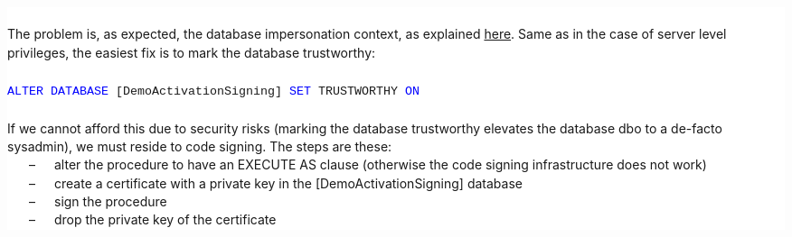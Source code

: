 <p class="MsoNormal" style="margin: 0in 0in 0pt">
  <o:p> </o:p>
</p>

<p class="MsoNormal" style="margin: 0in 0in 0pt">
  The problem is, as expected, the database impersonation context, as explained <a href="http://rusanu.com/2006/01/12/why-does-feature-not-work-under-activation/">here</a>. Same as in the case of server level privileges, the easiest fix is to mark the database trustworthy:
</p>

<p class="MsoNormal" style="margin: 0in 0in 0pt">
  <span style="font-size: 10pt; color: blue; font-family: 'Courier New'"><o:p> </o:p></span>
</p>

<p class="MsoNormal" style="margin: 0in 0in 0pt">
  <span style="font-size: 10pt; color: blue; font-family: 'Courier New'">ALTER</span><span style="font-size: 10pt; font-family: 'Courier New'"> <span style="color: blue">DATABASE</span> [DemoActivationSigning] <span style="color: blue">SET</span> TRUSTWORTHY <span style="color: blue">ON<o:p></o:p></span></span>
</p>

<p class="MsoNormal" style="margin: 0in 0in 0pt">
  <span style="font-size: 10pt; color: blue; font-family: 'Courier New'"><o:p> </o:p></span>
</p>

<p class="MsoNormal" style="margin: 0in 0in 0pt">
  If we cannot afford this due to security risks (marking the database trustworthy elevates the database dbo to a de-facto sysadmin), we must reside to code signing. The steps are these:
</p>

<p class="MsoNormal" style="margin: 0in 0in 0pt 0.5in; text-indent: -0.25in">
  <span>&#8211;<span style="font-family: 'Times New Roman'; font-style: normal; font-variant: normal; font-weight: normal; font-size: 7pt; line-height: normal; font-size-adjust: none; font-stretch: normal">         </span></span>alter the procedure to have an EXECUTE AS clause (otherwise the code signing infrastructure does not work)
</p>

<p class="MsoNormal" style="margin: 0in 0in 0pt 0.5in; text-indent: -0.25in">
  <span>&#8211;<span style="font-family: 'Times New Roman'; font-style: normal; font-variant: normal; font-weight: normal; font-size: 7pt; line-height: normal; font-size-adjust: none; font-stretch: normal">         </span></span>create a certificate with a private key in the [DemoActivationSigning] database
</p>

<p class="MsoNormal" style="margin: 0in 0in 0pt 0.5in; text-indent: -0.25in">
  <span>&#8211;<span style="font-family: 'Times New Roman'; font-style: normal; font-variant: normal; font-weight: normal; font-size: 7pt; line-height: normal; font-size-adjust: none; font-stretch: normal">         </span></span>sign the procedure
</p>

<p class="MsoNormal" style="margin: 0in 0in 0pt 0.5in; text-indent: -0.25in">
  <span>&#8211;<span style="font-family: 'Times New Roman'; font-style: normal; font-variant: normal; font-weight: normal; font-size: 7pt; line-height: normal; font-size-adjust: none; font-stretch: normal">         </span></span>drop the private key of the certificate
</p>
